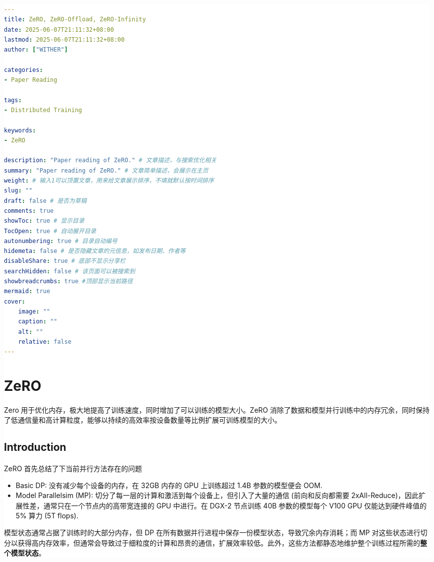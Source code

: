 ```yaml
---
title: ZeRO, ZeRO-Offload, ZeRO-Infinity
date: 2025-06-07T21:11:32+08:00
lastmod: 2025-06-07T21:11:32+08:00
author: ["WITHER"]

categories:
- Paper Reading

tags:
- Distributed Training

keywords:
- ZeRO

description: "Paper reading of ZeRO." # 文章描述，与搜索优化相关
summary: "Paper reading of ZeRO." # 文章简单描述，会展示在主页
weight: # 输入1可以顶置文章，用来给文章展示排序，不填就默认按时间排序
slug: ""
draft: false # 是否为草稿
comments: true
showToc: true # 显示目录
TocOpen: true # 自动展开目录
autonumbering: true # 目录自动编号
hidemeta: false # 是否隐藏文章的元信息，如发布日期、作者等
disableShare: true # 底部不显示分享栏
searchHidden: false # 该页面可以被搜索到
showbreadcrumbs: true #顶部显示当前路径
mermaid: true
cover:
    image: ""
    caption: ""
    alt: ""
    relative: false
---
```

# ZeRO

Zero 用于优化内存，极大地提高了训练速度，同时增加了可以训练的模型大小。ZeRO 消除了数据和模型并行训练中的内存冗余，同时保持了低通信量和高计算粒度，能够以持续的高效率按设备数量等比例扩展可训练模型的大小。

## Introduction 

ZeRO 首先总结了下当前并行方法存在的问题
- Basic DP: 没有减少每个设备的内存，在 32GB 内存的 GPU 上训练超过 1.4B 参数的模型便会 OOM.
- Model Parallelsim (MP): 切分了每一层的计算和激活到每个设备上，但引入了大量的通信 (前向和反向都需要 2xAll-Reduce)，因此扩展性差，通常只在一个节点内的高带宽连接的 GPU 中进行。在 DGX-2 节点训练 40B 参数的模型每个 V100 GPU 仅能达到硬件峰值的 5% 算力 (5T flops).

模型状态通常占据了训练时的大部分内存，但 DP 在所有数据并行进程中保存一份模型状态，导致冗余内存消耗；而 MP 对这些状态进行切分以获得高内存效率，但通常会导致过于细粒度的计算和昂贵的通信，扩展效率较低。此外，这些方法都静态地维护整个训练过程所需的**整个模型状态**。
